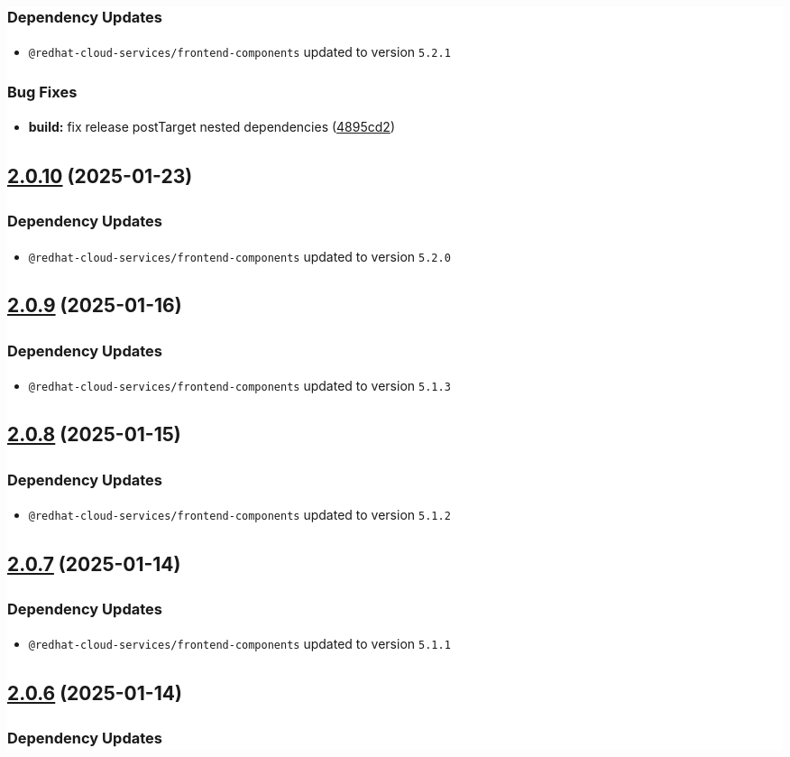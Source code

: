 ### Dependency Updates

* `@redhat-cloud-services/frontend-components` updated to version `5.2.1`

### Bug Fixes

* **build:** fix release postTarget nested dependencies ([4895cd2](https://github.com/RedHatInsights/frontend-components/commit/4895cd2eba32336a220ddec442916858400ebb3e))

## [2.0.10](https://github.com/RedHatInsights/frontend-components/compare/@redhat-cloud-services/frontend-components-advisor-components-2.0.9...@redhat-cloud-services/frontend-components-advisor-components-2.0.10) (2025-01-23)

### Dependency Updates

* `@redhat-cloud-services/frontend-components` updated to version `5.2.0`
## [2.0.9](https://github.com/RedHatInsights/frontend-components/compare/@redhat-cloud-services/frontend-components-advisor-components-2.0.8...@redhat-cloud-services/frontend-components-advisor-components-2.0.9) (2025-01-16)

### Dependency Updates

* `@redhat-cloud-services/frontend-components` updated to version `5.1.3`
## [2.0.8](https://github.com/RedHatInsights/frontend-components/compare/@redhat-cloud-services/frontend-components-advisor-components-2.0.7...@redhat-cloud-services/frontend-components-advisor-components-2.0.8) (2025-01-15)

### Dependency Updates

* `@redhat-cloud-services/frontend-components` updated to version `5.1.2`
## [2.0.7](https://github.com/RedHatInsights/frontend-components/compare/@redhat-cloud-services/frontend-components-advisor-components-2.0.6...@redhat-cloud-services/frontend-components-advisor-components-2.0.7) (2025-01-14)

### Dependency Updates

* `@redhat-cloud-services/frontend-components` updated to version `5.1.1`
## [2.0.6](https://github.com/RedHatInsights/frontend-components/compare/@redhat-cloud-services/frontend-components-advisor-components-2.0.5...@redhat-cloud-services/frontend-components-advisor-components-2.0.6) (2025-01-14)

### Dependency Updates
